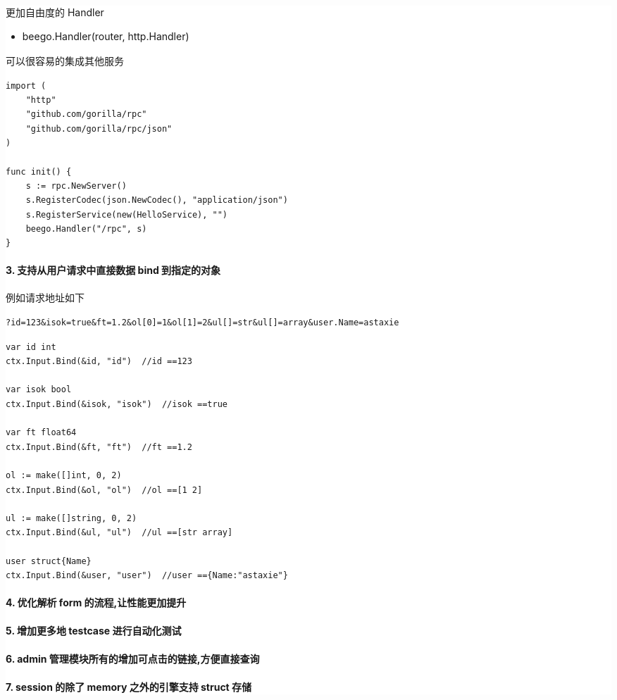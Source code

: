 更加自由度的 Handler

- beego.Handler(router, http.Handler)

可以很容易的集成其他服务

```
import (
    "http"
    "github.com/gorilla/rpc"
    "github.com/gorilla/rpc/json"
)

func init() {
    s := rpc.NewServer()
    s.RegisterCodec(json.NewCodec(), "application/json")
    s.RegisterService(new(HelloService), "")
    beego.Handler("/rpc", s)
}
```

#### 3. 支持从用户请求中直接数据 bind 到指定的对象

例如请求地址如下

    ?id=123&isok=true&ft=1.2&ol[0]=1&ol[1]=2&ul[]=str&ul[]=array&user.Name=astaxie

```
var id int
ctx.Input.Bind(&id, "id")  //id ==123

var isok bool
ctx.Input.Bind(&isok, "isok")  //isok ==true

var ft float64
ctx.Input.Bind(&ft, "ft")  //ft ==1.2

ol := make([]int, 0, 2)
ctx.Input.Bind(&ol, "ol")  //ol ==[1 2]

ul := make([]string, 0, 2)
ctx.Input.Bind(&ul, "ul")  //ul ==[str array]

user struct{Name}
ctx.Input.Bind(&user, "user")  //user =={Name:"astaxie"}
```

#### 4. 优化解析 form 的流程,让性能更加提升

#### 5. 增加更多地 testcase 进行自动化测试

#### 6. admin 管理模块所有的增加可点击的链接,方便直接查询

#### 7. session 的除了 memory 之外的引擎支持 struct 存储
